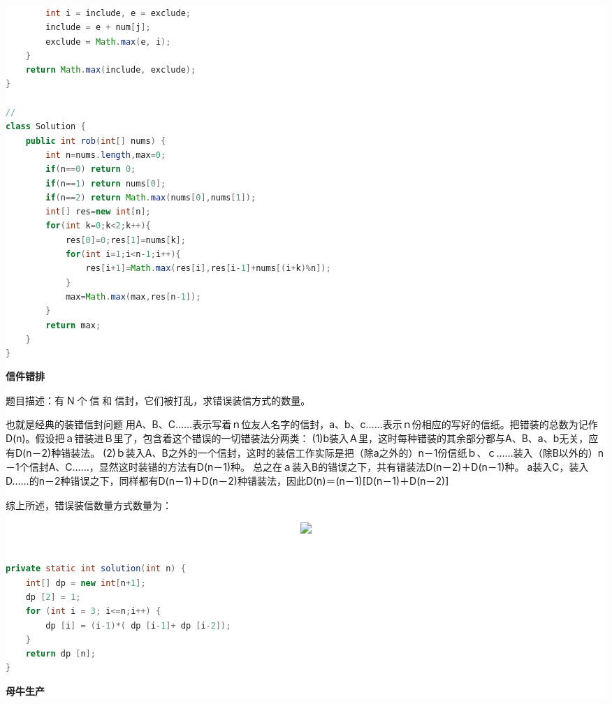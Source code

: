 ```java
        int i = include, e = exclude;
        include = e + num[j];
        exclude = Math.max(e, i);
    }
    return Math.max(include, exclude);
}

//
class Solution {
    public int rob(int[] nums) {
        int n=nums.length,max=0;
        if(n==0) return 0;
        if(n==1) return nums[0];
        if(n==2) return Math.max(nums[0],nums[1]);
        int[] res=new int[n];
        for(int k=0;k<2;k++){
            res[0]=0;res[1]=nums[k];
            for(int i=1;i<n-1;i++){
                res[i+1]=Math.max(res[i],res[i-1]+nums[(i+k)%n]);
            }
            max=Math.max(max,res[n-1]);
        }
        return max;
    }
}
```

**信件错排** 

题目描述：有 N 个 信 和 信封，它们被打乱，求错误装信方式的数量。

也就是经典的装错信封问题
 用A、B、C……表示写着ｎ位友人名字的信封，a、b、c……表示ｎ份相应的写好的信纸。把错装的总数为记作D(n)。假设把ａ错装进Ｂ里了，包含着这个错误的一切错装法分两类：
(1)b装入Ａ里，这时每种错装的其余部分都与A、B、a、b无关，应有D(n－2)种错装法。
(2)ｂ装入A、B之外的一个信封，这时的装信工作实际是把（除a之外的）n－1份信纸ｂ、ｃ……装入（除B以外的）n－1个信封A、C……，显然这时装错的方法有D(n－1)种。
总之在ａ装入B的错误之下，共有错装法D(n－2)＋D(n－1)种。
a装入C，装入D……的n－2种错误之下，同样都有D(n－1)＋D(n－2)种错装法，因此D(n)＝(n－1)[D(n－1)＋D(n－2)]

综上所述，错误装信数量方式数量为：
<div align="center"><img src="https://latex.codecogs.com/gif.latex?dp[i]=(i-1)*dp[i-2]+(i-1)*dp[i-1]"/></div> <br>

```java
private static int solution(int n) {
    int[] dp = new int[n+1];
    dp [2] = 1;
    for (int i = 3; i<=n;i++) {
        dp [i] = (i-1)*( dp [i-1]+ dp [i-2]);
    }
    return dp [n];
}
```
**母牛生产** 
